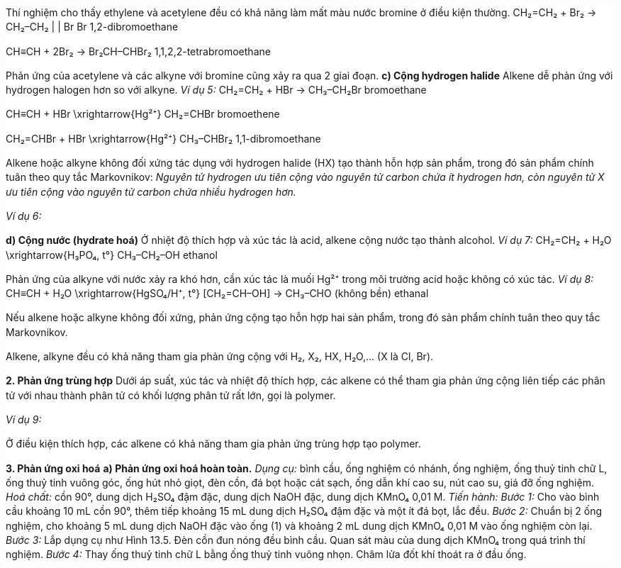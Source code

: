 Thí nghiệm cho thấy ethylene và acetylene đều có khả năng làm mất màu nước bromine ở điều kiện thường.
CH₂=CH₂ + Br₂ → CH₂–CH₂
                  |   |
                  Br  Br
                  1,2-dibromoethane

CH≡CH + 2Br₂ → Br₂CH–CHBr₂
                   1,1,2,2-tetrabromoethane

Phản ứng của acetylene và các alkyne với bromine cũng xảy ra qua 2 giai đoạn.
**c) Cộng hydrogen halide**
Alkene dễ phản ứng với hydrogen halogen hơn so với alkyne.
*Ví dụ 5:*
CH₂=CH₂ + HBr → CH₃–CH₂Br
                   bromoethane

CH≡CH + HBr \xrightarrow{Hg²⁺} CH₂=CHBr
                   bromoethene

CH₂=CHBr + HBr \xrightarrow{Hg²⁺} CH₃–CHBr₂
                   1,1-dibromoethane

Alkene hoặc alkyne không đối xứng tác dụng với hydrogen halide (HX) tạo thành hỗn hợp sản phẩm, trong đó sản phẩm chính tuân theo quy tắc Markovnikov:
*Nguyên tử hydrogen ưu tiên cộng vào nguyên tử carbon chứa ít hydrogen hơn, còn nguyên tử X ưu tiên cộng vào nguyên tử carbon chứa nhiều hydrogen hơn.*

*Ví dụ 6:*

**d) Cộng nước (hydrate hoá)**
Ở nhiệt độ thích hợp và xúc tác là acid, alkene cộng nước tạo thành alcohol.
*Ví dụ 7:*
CH₂=CH₂ + H₂O \xrightarrow{H₃PO₄, t°} CH₃–CH₂–OH
                   ethanol

Phản ứng của alkyne với nước xảy ra khó hơn, cần xúc tác là muối Hg²⁺ trong môi trường acid hoặc không có xúc tác.
*Ví dụ 8:*
CH≡CH + H₂O \xrightarrow{HgSO₄/H⁺, t°} [CH₂=CH–OH] → CH₃–CHO
                   (không bền)           ethanal

Nếu alkene hoặc alkyne không đối xứng, phản ứng cộng tạo hỗn hợp hai sản phẩm, trong đó sản phẩm chính tuân theo quy tắc Markovnikov.

Alkene, alkyne đều có khả năng tham gia phản ứng cộng với H₂, X₂, HX, H₂O,... (X là Cl, Br).

**2. Phản ứng trùng hợp**
Dưới áp suất, xúc tác và nhiệt độ thích hợp, các alkene có thể tham gia phản ứng cộng liên tiếp các phân tử với nhau thành phân tử có khối lượng phân tử rất lớn, gọi là polymer.

*Ví dụ 9:*

Ở điều kiện thích hợp, các alkene có khả năng tham gia phản ứng trùng hợp tạo polymer.

**3. Phản ứng oxi hoá**
**a) Phản ứng oxi hoá hoàn toàn.**
*Dụng cụ:* bình cầu, ống nghiệm có nhánh, ống nghiệm, ống thuỷ tinh chữ L, ống thuỷ tinh vuông góc, ống hút nhỏ giọt, đèn cồn, đá bọt hoặc cát sạch, ống dẫn khí cao su, nút cao su, giá đỡ ống nghiệm.
*Hoá chất:* cồn 90°, dung dịch H₂SO₄ đậm đặc, dung dịch NaOH đặc, dung dịch KMnO₄ 0,01 M.
*Tiến hành:*
*Bước 1:* Cho vào bình cầu khoảng 10 mL cồn 90°, thêm tiếp khoảng 15 mL dung dịch H₂SO₄ đậm đặc và một ít đá bọt, lắc đều.
*Bước 2:* Chuẩn bị 2 ống nghiệm, cho khoảng 5 mL dung dịch NaOH đặc vào ống (1) và khoảng 2 mL dung dịch KMnO₄ 0,01 M vào ống nghiệm còn lại.
*Bước 3:* Lắp dụng cụ như Hình 13.5. Đèn cồn đun nóng đều bình cầu. Quan sát màu của dung dịch KMnO₄ trong quá trình thí nghiệm.
*Bước 4:* Thay ống thuỷ tinh chữ L bằng ống thuỷ tinh vuông nhọn. Châm lửa đốt khí thoát ra ở đầu ống.
